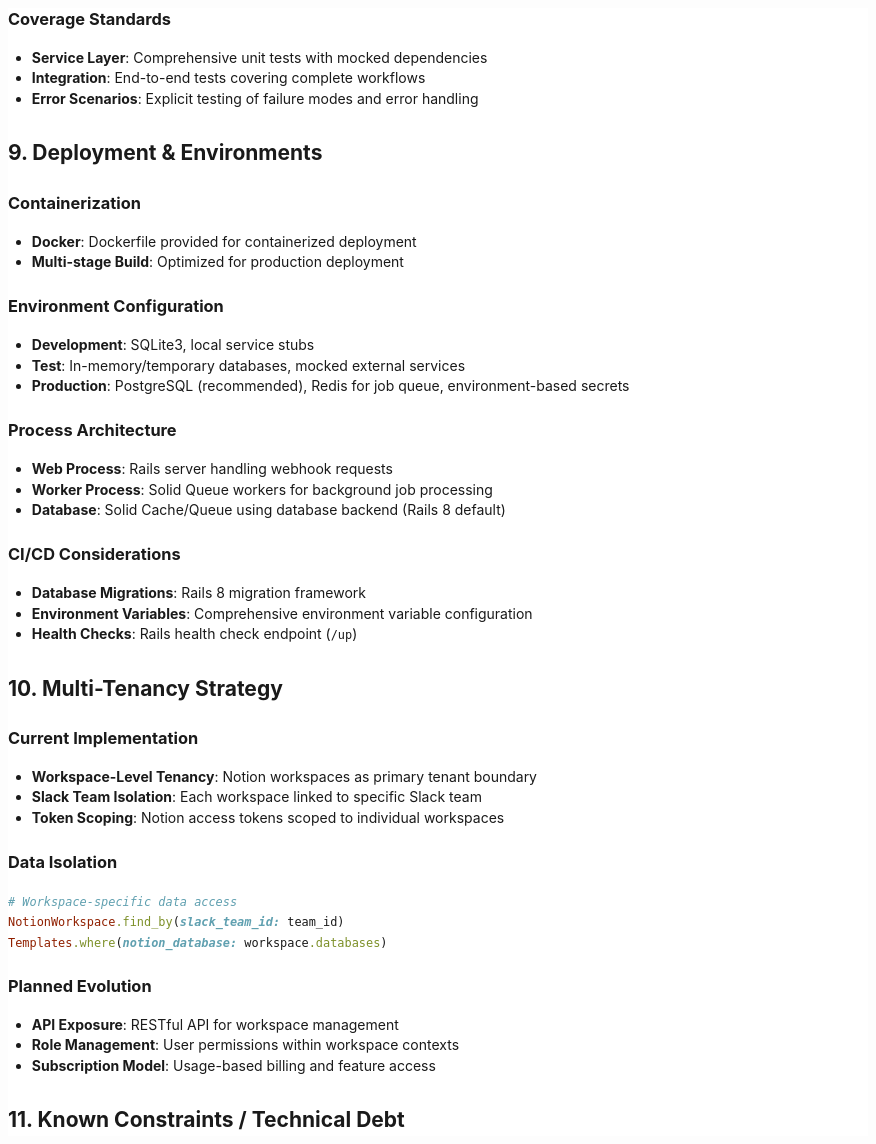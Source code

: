 ### Coverage Standards
- **Service Layer**: Comprehensive unit tests with mocked dependencies
- **Integration**: End-to-end tests covering complete workflows
- **Error Scenarios**: Explicit testing of failure modes and error handling

## 9. Deployment & Environments

### Containerization
- **Docker**: Dockerfile provided for containerized deployment
- **Multi-stage Build**: Optimized for production deployment

### Environment Configuration
- **Development**: SQLite3, local service stubs
- **Test**: In-memory/temporary databases, mocked external services
- **Production**: PostgreSQL (recommended), Redis for job queue, environment-based secrets

### Process Architecture
- **Web Process**: Rails server handling webhook requests
- **Worker Process**: Solid Queue workers for background job processing
- **Database**: Solid Cache/Queue using database backend (Rails 8 default)

### CI/CD Considerations
- **Database Migrations**: Rails 8 migration framework
- **Environment Variables**: Comprehensive environment variable configuration
- **Health Checks**: Rails health check endpoint (`/up`)

## 10. Multi-Tenancy Strategy

### Current Implementation
- **Workspace-Level Tenancy**: Notion workspaces as primary tenant boundary
- **Slack Team Isolation**: Each workspace linked to specific Slack team
- **Token Scoping**: Notion access tokens scoped to individual workspaces

### Data Isolation
```ruby
# Workspace-specific data access
NotionWorkspace.find_by(slack_team_id: team_id)
Templates.where(notion_database: workspace.databases)
```

### Planned Evolution
- **API Exposure**: RESTful API for workspace management
- **Role Management**: User permissions within workspace contexts
- **Subscription Model**: Usage-based billing and feature access

## 11. Known Constraints / Technical Debt
